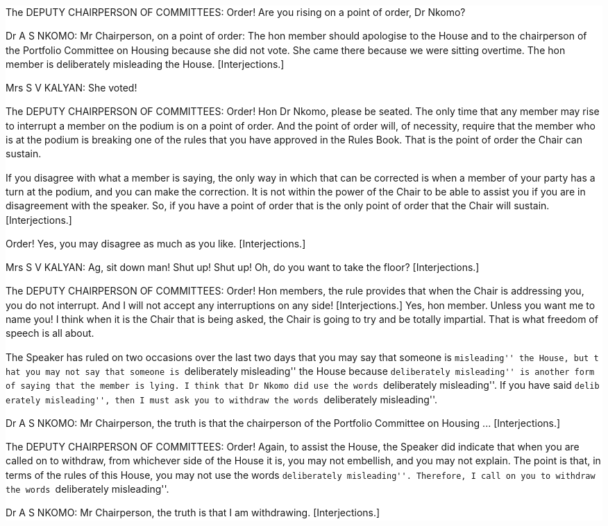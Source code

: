 The DEPUTY CHAIRPERSON OF COMMITTEES: Order! Are you rising on a point of
order, Dr Nkomo?

Dr A S NKOMO: Mr Chairperson, on a point of order: The hon member should
apologise to the House and to the chairperson of the Portfolio Committee on
Housing because she did not vote. She came there because we were sitting
overtime. The hon member is deliberately misleading the House.
[Interjections.]

Mrs S V KALYAN: She voted!

The DEPUTY CHAIRPERSON OF COMMITTEES: Order! Hon Dr Nkomo, please be
seated. The only time that any member may rise to interrupt a member on the
podium is on a point of order. And the point of order will, of necessity,
require that the member who is at the podium is breaking one of the rules
that you have approved in the Rules Book. That is the point of order the
Chair can sustain.

If you disagree with what a member is saying, the only way in which that
can be corrected is when a member of your party has a turn at the podium,
and you can make the correction. It is not within the power of the Chair to
be able to assist you if you are in disagreement with the speaker. So, if
you have a point of order that is the only point of order that the Chair
will sustain. [Interjections.]

Order! Yes, you may disagree as much as you like.  [Interjections.]

Mrs S V KALYAN: Ag, sit down man! Shut up! Shut up! Oh, do you want to take
the floor? [Interjections.]

The DEPUTY CHAIRPERSON OF COMMITTEES: Order! Hon members, the rule provides
that when the Chair is addressing you, you do not interrupt. And I will not
accept any interruptions on any side! [Interjections.] Yes, hon member.
Unless you want me to name you! I think when it is the Chair that is being
asked, the Chair is going to try and be totally impartial. That is what
freedom of speech is all about.

The Speaker has ruled on two occasions over the last two days that you may
say that someone is ``misleading'' the House, but that you may not say that
someone is ``deliberately misleading'' the House because ``deliberately
misleading'' is another form of saying that the member is lying. I think
that Dr Nkomo did use the words ``deliberately misleading''. If you have
said ``deliberately misleading'', then I must ask you to withdraw the words
``deliberately misleading''.

Dr A S NKOMO: Mr Chairperson, the truth is that the chairperson of the
Portfolio Committee on Housing ... [Interjections.]

The DEPUTY CHAIRPERSON OF COMMITTEES: Order! Again, to assist the House,
the Speaker did indicate that when you are called on to withdraw, from
whichever side of the House it is, you may not embellish, and you may not
explain. The point is that, in terms of the rules of this House, you may
not use the words ``deliberately misleading''. Therefore, I call on you to
withdraw the words ``deliberately misleading''.

Dr A S NKOMO: Mr Chairperson, the truth is that I am withdrawing.
[Interjections.]
